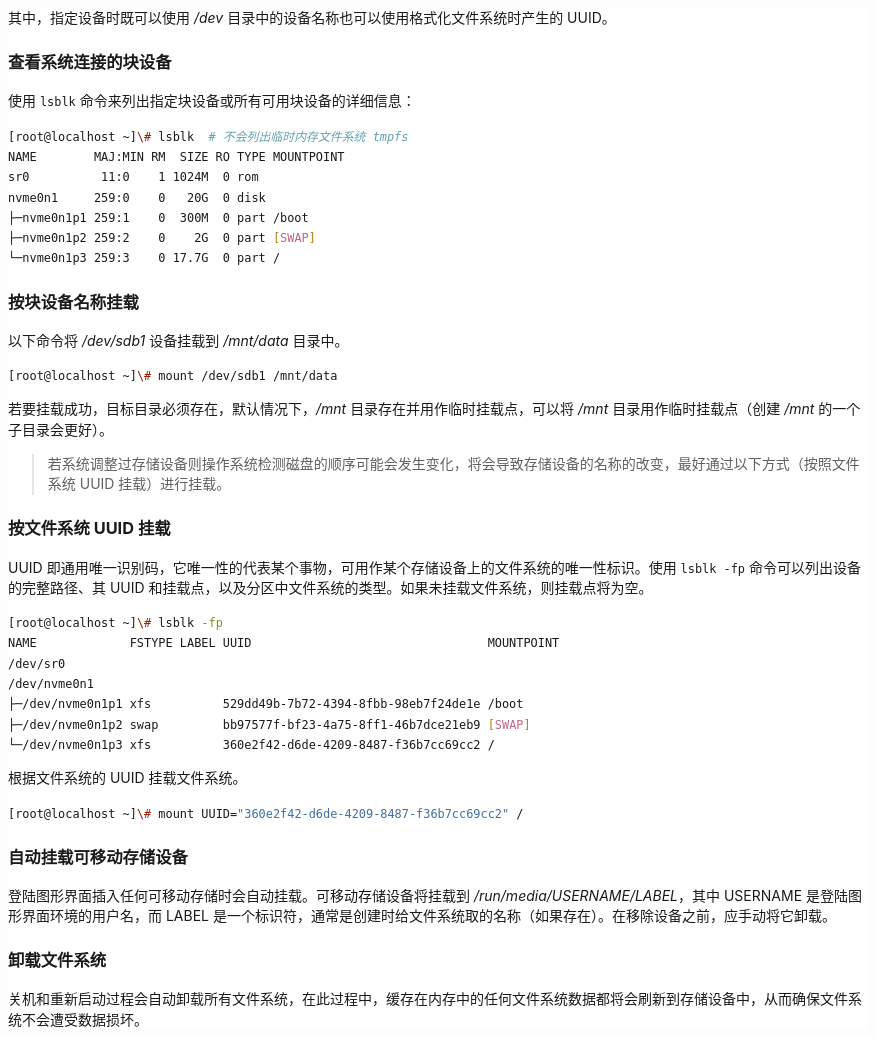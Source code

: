 ​其中，指定设备时既可以使用 */dev* 目录中的设备名称也可以使用格式化文件系统时产生的 UUID。

### 查看系统连接的块设备

​使用 `lsblk` 命令来列出指定块设备或所有可用块设备的详细信息：

```bash
[root@localhost ~]\# lsblk	# 不会列出临时内存文件系统 tmpfs
NAME        MAJ:MIN RM  SIZE RO TYPE MOUNTPOINT
sr0          11:0    1 1024M  0 rom  
nvme0n1     259:0    0   20G  0 disk 
├─nvme0n1p1 259:1    0  300M  0 part /boot
├─nvme0n1p2 259:2    0    2G  0 part [SWAP]
└─nvme0n1p3 259:3    0 17.7G  0 part /
```

### 按块设备名称挂载

​以下命令将 */dev/sdb1* 设备挂载到 */mnt/data* 目录中。

```bash
[root@localhost ~]\# mount /dev/sdb1 /mnt/data
```

​若要挂载成功，目标目录必须存在，默认情况下，*/mnt* 目录存在并用作临时挂载点，可以将 */mnt* 目录用作临时挂载点（创建 */mnt* 的一个子目录会更好）。

> 若系统调整过存储设备则操作系统检测磁盘的顺序可能会发生变化，将会导致存储设备的名称的改变，最好通过以下方式（按照文件系统 UUID 挂载）进行挂载。

### 按文件系统 UUID 挂载

​UUID 即通用唯一识别码，它唯一性的代表某个事物，可用作某个存储设备上的文件系统的唯一性标识。使用 `lsblk -fp` 命令可以列出设备的完整路径、其 UUID 和挂载点，以及分区中文件系统的类型。如果未挂载文件系统，则挂载点将为空。

```bash
[root@localhost ~]\# lsblk -fp
NAME             FSTYPE LABEL UUID                                 MOUNTPOINT
/dev/sr0                                                           
/dev/nvme0n1                                                       
├─/dev/nvme0n1p1 xfs          529dd49b-7b72-4394-8fbb-98eb7f24de1e /boot
├─/dev/nvme0n1p2 swap         bb97577f-bf23-4a75-8ff1-46b7dce21eb9 [SWAP]
└─/dev/nvme0n1p3 xfs          360e2f42-d6de-4209-8487-f36b7cc69cc2 /
```

​根据文件系统的 UUID 挂载文件系统。

```bash
[root@localhost ~]\# mount UUID="360e2f42-d6de-4209-8487-f36b7cc69cc2" /
```

### 自动挂载可移动存储设备

​登陆图形界面插入任何可移动存储时会自动挂载。可移动存储设备将挂载到 */run/media/USERNAME/LABEL*，其中 USERNAME 是登陆图形界面环境的用户名，而 LABEL 是一个标识符，通常是创建时给文件系统取的名称（如果存在）。在移除设备之前，应手动将它卸载。

### 卸载文件系统

​关机和重新启动过程会自动卸载所有文件系统，在此过程中，缓存在内存中的任何文件系统数据都将会刷新到存储设备中，从而确保文件系统不会遭受数据损坏。
